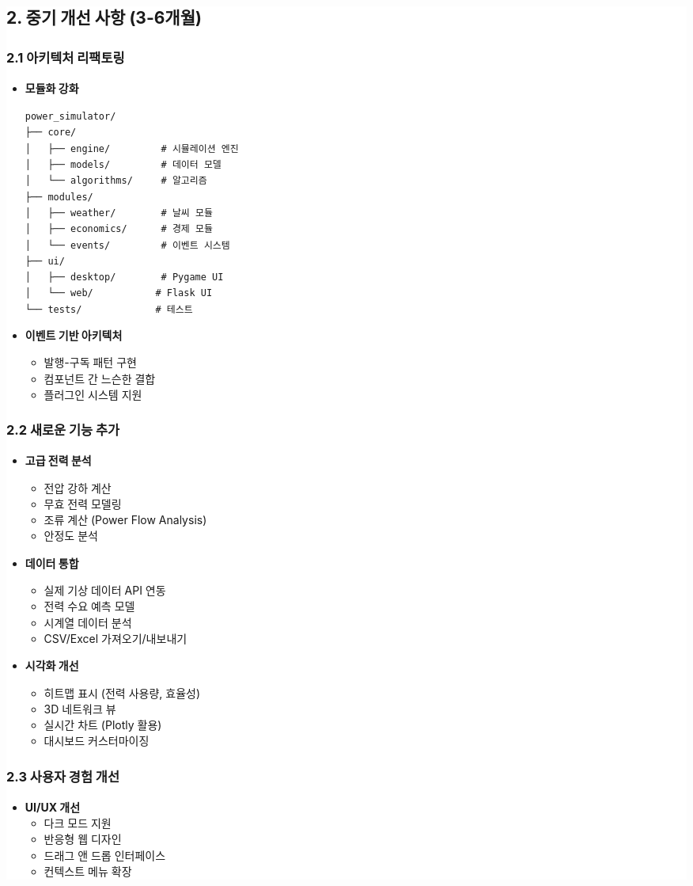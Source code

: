 ## 2. 중기 개선 사항 (3-6개월)

### 2.1 아키텍처 리팩토링
- **모듈화 강화**
  ```
  power_simulator/
  ├── core/
  │   ├── engine/         # 시뮬레이션 엔진
  │   ├── models/         # 데이터 모델
  │   └── algorithms/     # 알고리즘
  ├── modules/
  │   ├── weather/        # 날씨 모듈
  │   ├── economics/      # 경제 모듈
  │   └── events/         # 이벤트 시스템
  ├── ui/
  │   ├── desktop/        # Pygame UI
  │   └── web/           # Flask UI
  └── tests/             # 테스트
  ```

- **이벤트 기반 아키텍처**
  - 발행-구독 패턴 구현
  - 컴포넌트 간 느슨한 결합
  - 플러그인 시스템 지원

### 2.2 새로운 기능 추가
- **고급 전력 분석**
  - 전압 강하 계산
  - 무효 전력 모델링
  - 조류 계산 (Power Flow Analysis)
  - 안정도 분석

- **데이터 통합**
  - 실제 기상 데이터 API 연동
  - 전력 수요 예측 모델
  - 시계열 데이터 분석
  - CSV/Excel 가져오기/내보내기

- **시각화 개선**
  - 히트맵 표시 (전력 사용량, 효율성)
  - 3D 네트워크 뷰
  - 실시간 차트 (Plotly 활용)
  - 대시보드 커스터마이징

### 2.3 사용자 경험 개선
- **UI/UX 개선**
  - 다크 모드 지원
  - 반응형 웹 디자인
  - 드래그 앤 드롭 인터페이스
  - 컨텍스트 메뉴 확장
